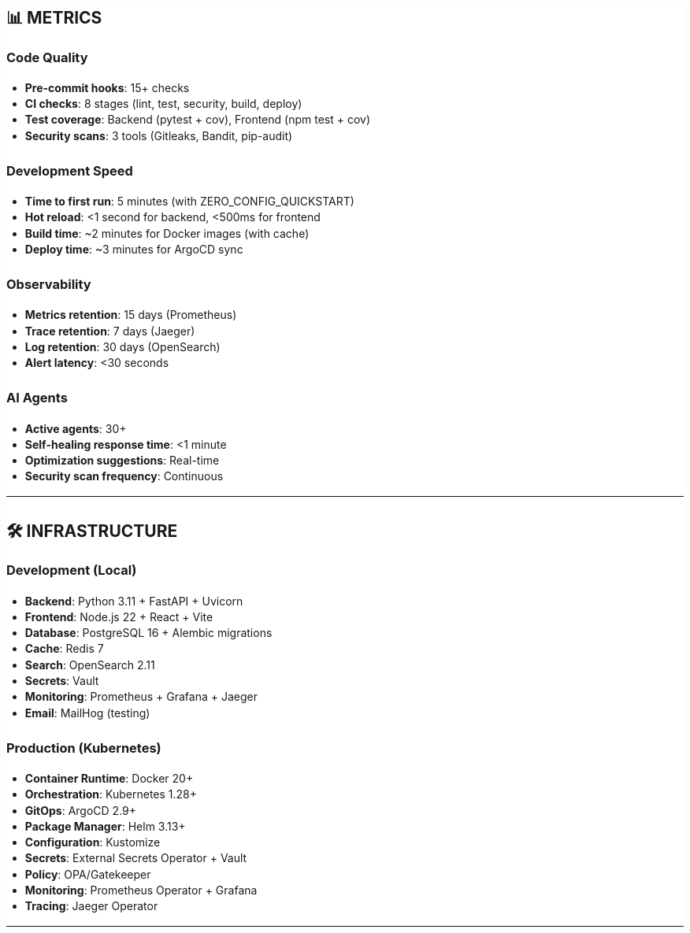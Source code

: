 
## 📊 METRICS

### Code Quality
- **Pre-commit hooks**: 15+ checks
- **CI checks**: 8 stages (lint, test, security, build, deploy)
- **Test coverage**: Backend (pytest + cov), Frontend (npm test + cov)
- **Security scans**: 3 tools (Gitleaks, Bandit, pip-audit)

### Development Speed
- **Time to first run**: 5 minutes (with ZERO_CONFIG_QUICKSTART)
- **Hot reload**: <1 second for backend, <500ms for frontend
- **Build time**: ~2 minutes for Docker images (with cache)
- **Deploy time**: ~3 minutes for ArgoCD sync

### Observability
- **Metrics retention**: 15 days (Prometheus)
- **Trace retention**: 7 days (Jaeger)
- **Log retention**: 30 days (OpenSearch)
- **Alert latency**: <30 seconds

### AI Agents
- **Active agents**: 30+
- **Self-healing response time**: <1 minute
- **Optimization suggestions**: Real-time
- **Security scan frequency**: Continuous

---

## 🛠️ INFRASTRUCTURE

### Development (Local)
- **Backend**: Python 3.11 + FastAPI + Uvicorn
- **Frontend**: Node.js 22 + React + Vite
- **Database**: PostgreSQL 16 + Alembic migrations
- **Cache**: Redis 7
- **Search**: OpenSearch 2.11
- **Secrets**: Vault
- **Monitoring**: Prometheus + Grafana + Jaeger
- **Email**: MailHog (testing)

### Production (Kubernetes)
- **Container Runtime**: Docker 20+
- **Orchestration**: Kubernetes 1.28+
- **GitOps**: ArgoCD 2.9+
- **Package Manager**: Helm 3.13+
- **Configuration**: Kustomize
- **Secrets**: External Secrets Operator + Vault
- **Policy**: OPA/Gatekeeper
- **Monitoring**: Prometheus Operator + Grafana
- **Tracing**: Jaeger Operator

---
